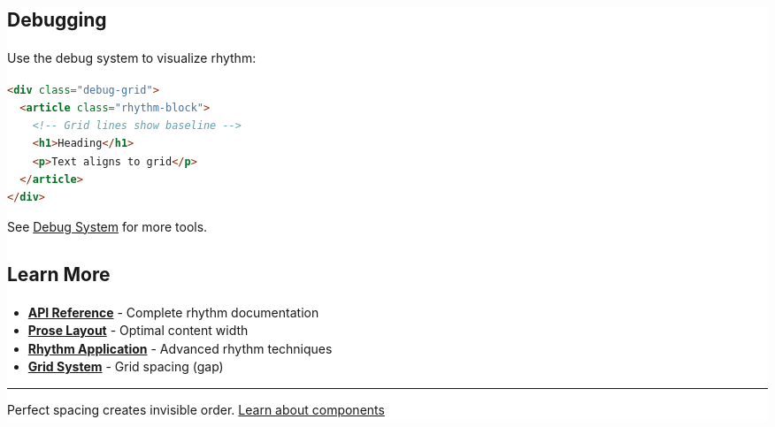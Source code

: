 ## Debugging

Use the debug system to visualize rhythm:

```html
<div class="debug-grid">
  <article class="rhythm-block">
    <!-- Grid lines show baseline -->
    <h1>Heading</h1>
    <p>Text aligns to grid</p>
  </article>
</div>
```

See [Debug System](/css/debug/) for more tools.

## Learn More

- **[API Reference](/docs/vertical-rhythm-system/)** - Complete rhythm documentation
- **[Prose Layout](/docs/prose-layout-system/)** - Optimal content width
- **[Rhythm Application](/docs/rhythm-application-mixin/)** - Advanced rhythm techniques
- **[Grid System](/css/grid/)** - Grid spacing (gap)

---

Perfect spacing creates invisible order. [Learn about components](/css/buttons/)
